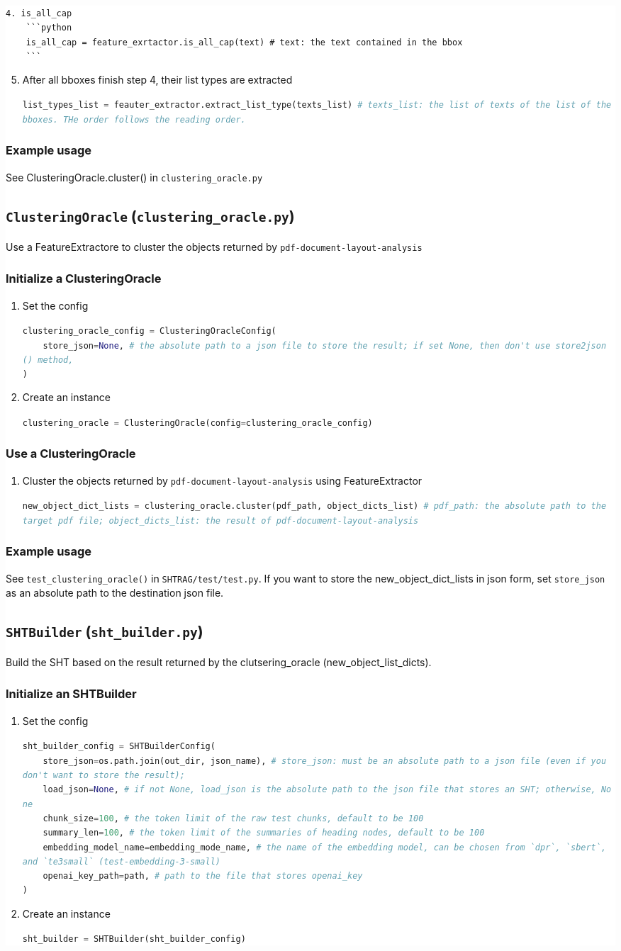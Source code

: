     4. is_all_cap
        ```python
        is_all_cap = feature_exrtactor.is_all_cap(text) # text: the text contained in the bbox
        ```
5. After all bboxes finish step 4, their list types are extracted
    ```python
    list_types_list = feauter_extractor.extract_list_type(texts_list) # texts_list: the list of texts of the list of the bboxes. THe order follows the reading order.
    ```

### Example usage
See ClusteringOracle.cluster() in `clustering_oracle.py`

## `ClusteringOracle` (`clustering_oracle.py`)
Use a FeatureExtractore to cluster the objects returned by `pdf-document-layout-analysis`

### Initialize a ClusteringOracle
1. Set the config
    ```python
    clustering_oracle_config = ClusteringOracleConfig(
        store_json=None, # the absolute path to a json file to store the result; if set None, then don't use store2json() method,
    )
    ```
2. Create an instance
    ```python
    clustering_oracle = ClusteringOracle(config=clustering_oracle_config)
    ```

### Use a ClusteringOracle
1. Cluster the objects returned by `pdf-document-layout-analysis` using FeatureExtractor
    ```python
    new_object_dict_lists = clustering_oracle.cluster(pdf_path, object_dicts_list) # pdf_path: the absolute path to the target pdf file; object_dicts_list: the result of pdf-document-layout-analysis
    ```

### Example usage
See `test_clustering_oracle()` in `SHTRAG/test/test.py`. If you want to store the new_object_dict_lists in json form, set `store_json` as an absolute path to the destination json file.

## `SHTBuilder` (`sht_builder.py`)
Build the SHT based on the result returned by the clutsering_oracle (new_object_list_dicts).
### Initialize an SHTBuilder
1. Set the config
    ```python
    sht_builder_config = SHTBuilderConfig(
        store_json=os.path.join(out_dir, json_name), # store_json: must be an absolute path to a json file (even if you don't want to store the result);
        load_json=None, # if not None, load_json is the absolute path to the json file that stores an SHT; otherwise, None
        chunk_size=100, # the token limit of the raw test chunks, default to be 100
        summary_len=100, # the token limit of the summaries of heading nodes, default to be 100
        embedding_model_name=embedding_mode_name, # the name of the embedding model, can be chosen from `dpr`, `sbert`, and `te3small` (test-embedding-3-small)
        openai_key_path=path, # path to the file that stores openai_key
    )
    ```
2. Create an instance
    ```python
    sht_builder = SHTBuilder(sht_builder_config)
    ```